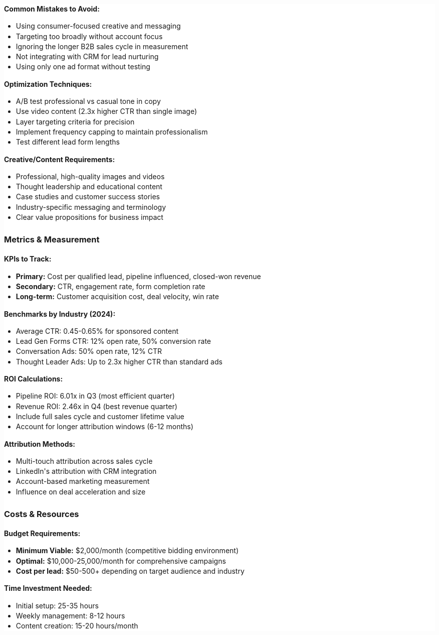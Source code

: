 **Common Mistakes to Avoid:**
- Using consumer-focused creative and messaging
- Targeting too broadly without account focus
- Ignoring the longer B2B sales cycle in measurement
- Not integrating with CRM for lead nurturing
- Using only one ad format without testing

**Optimization Techniques:**
- A/B test professional vs casual tone in copy
- Use video content (2.3x higher CTR than single image)
- Layer targeting criteria for precision
- Implement frequency capping to maintain professionalism
- Test different lead form lengths

**Creative/Content Requirements:**
- Professional, high-quality images and videos
- Thought leadership and educational content
- Case studies and customer success stories
- Industry-specific messaging and terminology
- Clear value propositions for business impact

### Metrics & Measurement

**KPIs to Track:**
- **Primary:** Cost per qualified lead, pipeline influenced, closed-won revenue
- **Secondary:** CTR, engagement rate, form completion rate
- **Long-term:** Customer acquisition cost, deal velocity, win rate

**Benchmarks by Industry (2024):**
- Average CTR: 0.45-0.65% for sponsored content
- Lead Gen Forms CTR: 12% open rate, 50% conversion rate
- Conversation Ads: 50% open rate, 12% CTR
- Thought Leader Ads: Up to 2.3x higher CTR than standard ads

**ROI Calculations:**
- Pipeline ROI: 6.01x in Q3 (most efficient quarter)
- Revenue ROI: 2.46x in Q4 (best revenue quarter)
- Include full sales cycle and customer lifetime value
- Account for longer attribution windows (6-12 months)

**Attribution Methods:**
- Multi-touch attribution across sales cycle
- LinkedIn's attribution with CRM integration
- Account-based marketing measurement
- Influence on deal acceleration and size

### Costs & Resources

**Budget Requirements:**
- **Minimum Viable:** $2,000/month (competitive bidding environment)
- **Optimal:** $10,000-25,000/month for comprehensive campaigns
- **Cost per lead:** $50-500+ depending on target audience and industry

**Time Investment Needed:**
- Initial setup: 25-35 hours
- Weekly management: 8-12 hours
- Content creation: 15-20 hours/month
